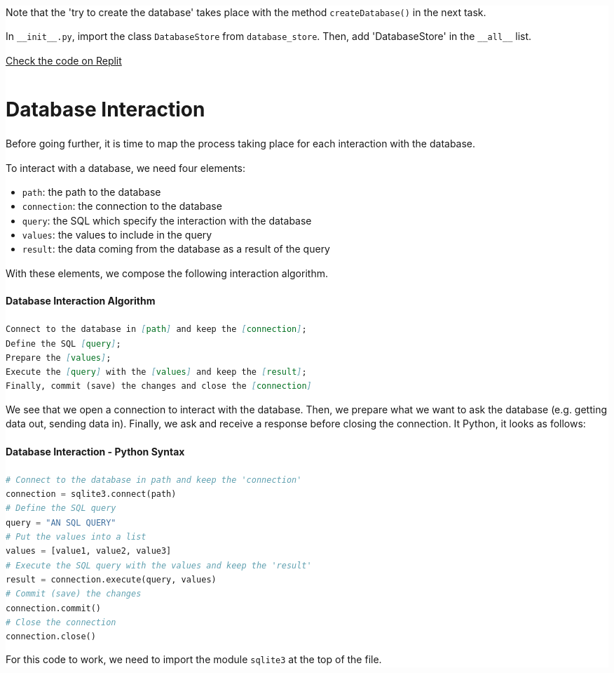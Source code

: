 Note that the 'try to create the database' takes place with the method `createDatabase()` in the next task.

In `__init__.py`, import the class `DatabaseStore` from `database_store`. Then, add 'DatabaseStore' in the `__all__` list.

[Check the code on Replit](https://repl.it/@IO1075/06-landing-page-step5-1)

# Database Interaction

Before going further, it is time to map the process taking place for each interaction with the database.

To interact with a database, we need four elements:

* `path`: the path to the database
* `connection`: the connection to the database
* `query`: the SQL which specify the interaction with the database
* `values`: the values to include in the query
* `result`: the data coming from the database as a result of the query

With these elements, we compose the following interaction algorithm.

#### Database Interaction Algorithm

```markdown
Connect to the database in [path] and keep the [connection];
Define the SQL [query];
Prepare the [values];
Execute the [query] with the [values] and keep the [result];
Finally, commit (save) the changes and close the [connection]
```

We see that we open a connection to interact with the database. Then, we prepare what we want to ask the database (e.g. getting data out, sending data in). Finally, we ask and receive a response before closing the connection. It Python, it looks as follows:

#### Database Interaction - Python Syntax

```python
# Connect to the database in path and keep the 'connection'
connection = sqlite3.connect(path)
# Define the SQL query
query = "AN SQL QUERY"
# Put the values into a list
values = [value1, value2, value3]
# Execute the SQL query with the values and keep the 'result'
result = connection.execute(query, values)
# Commit (save) the changes
connection.commit()
# Close the connection
connection.close()
```

For this code to work, we need to import the module `sqlite3` at the top of the file.
